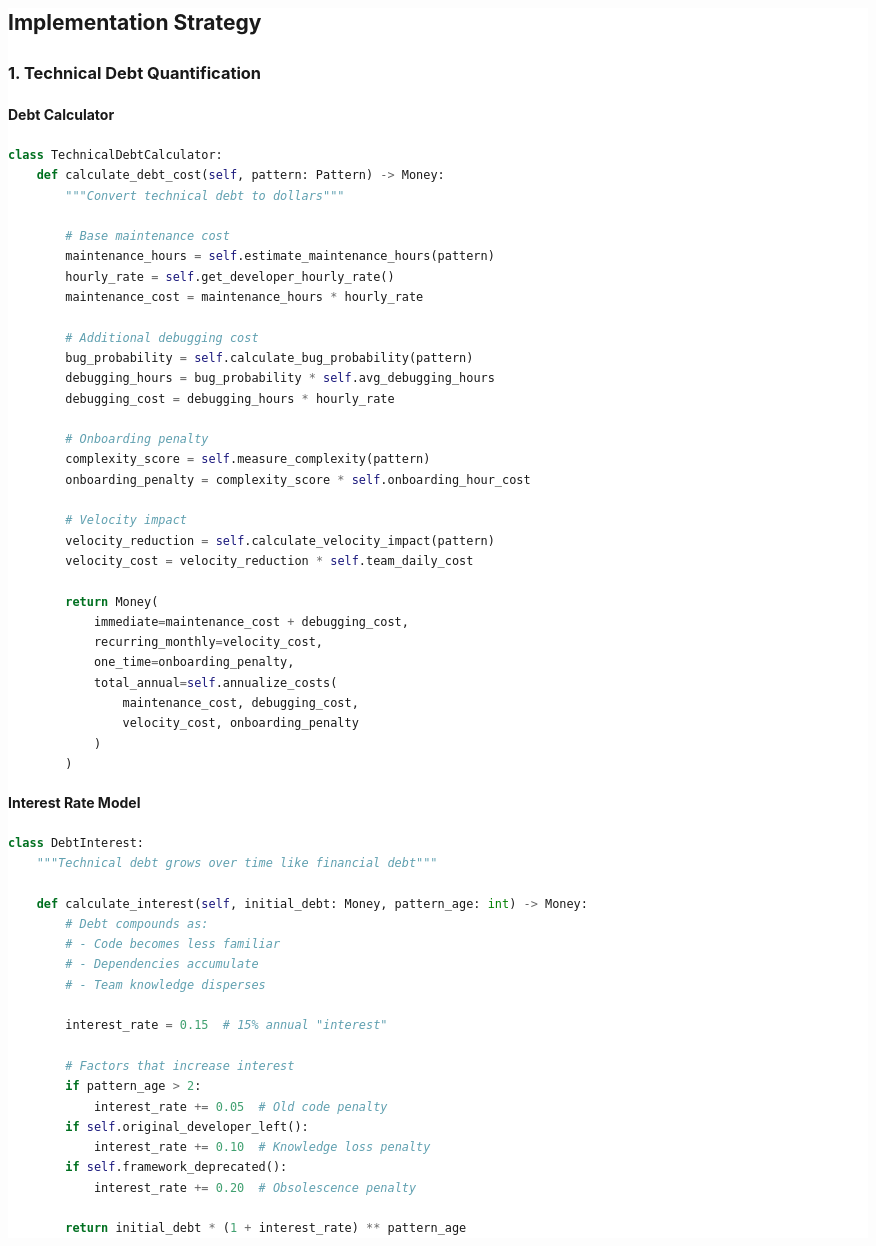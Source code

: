 ## Implementation Strategy

### 1. Technical Debt Quantification

#### Debt Calculator
```python
class TechnicalDebtCalculator:
    def calculate_debt_cost(self, pattern: Pattern) -> Money:
        """Convert technical debt to dollars"""
        
        # Base maintenance cost
        maintenance_hours = self.estimate_maintenance_hours(pattern)
        hourly_rate = self.get_developer_hourly_rate()
        maintenance_cost = maintenance_hours * hourly_rate
        
        # Additional debugging cost
        bug_probability = self.calculate_bug_probability(pattern)
        debugging_hours = bug_probability * self.avg_debugging_hours
        debugging_cost = debugging_hours * hourly_rate
        
        # Onboarding penalty
        complexity_score = self.measure_complexity(pattern)
        onboarding_penalty = complexity_score * self.onboarding_hour_cost
        
        # Velocity impact
        velocity_reduction = self.calculate_velocity_impact(pattern)
        velocity_cost = velocity_reduction * self.team_daily_cost
        
        return Money(
            immediate=maintenance_cost + debugging_cost,
            recurring_monthly=velocity_cost,
            one_time=onboarding_penalty,
            total_annual=self.annualize_costs(
                maintenance_cost, debugging_cost, 
                velocity_cost, onboarding_penalty
            )
        )
```

#### Interest Rate Model
```python
class DebtInterest:
    """Technical debt grows over time like financial debt"""
    
    def calculate_interest(self, initial_debt: Money, pattern_age: int) -> Money:
        # Debt compounds as:
        # - Code becomes less familiar
        # - Dependencies accumulate
        # - Team knowledge disperses
        
        interest_rate = 0.15  # 15% annual "interest"
        
        # Factors that increase interest
        if pattern_age > 2:
            interest_rate += 0.05  # Old code penalty
        if self.original_developer_left():
            interest_rate += 0.10  # Knowledge loss penalty
        if self.framework_deprecated():
            interest_rate += 0.20  # Obsolescence penalty
        
        return initial_debt * (1 + interest_rate) ** pattern_age
```
